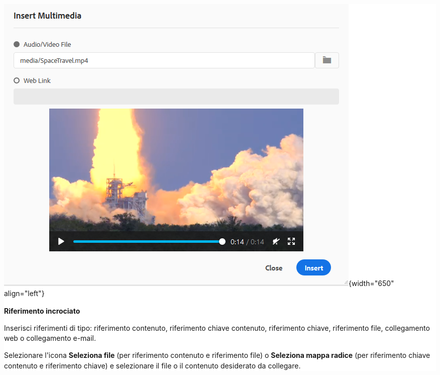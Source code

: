![](images/insert-multimedia.png){width="650" align="left"}

**Riferimento incrociato**

Inserisci riferimenti di tipo: riferimento contenuto, riferimento chiave contenuto, riferimento chiave, riferimento file, collegamento web o collegamento e-mail.

Selezionare l&#39;icona **Seleziona file** \(per riferimento contenuto e riferimento file\) o **Seleziona mappa radice** \(per riferimento chiave contenuto e riferimento chiave\) e selezionare il file o il contenuto desiderato da collegare.
